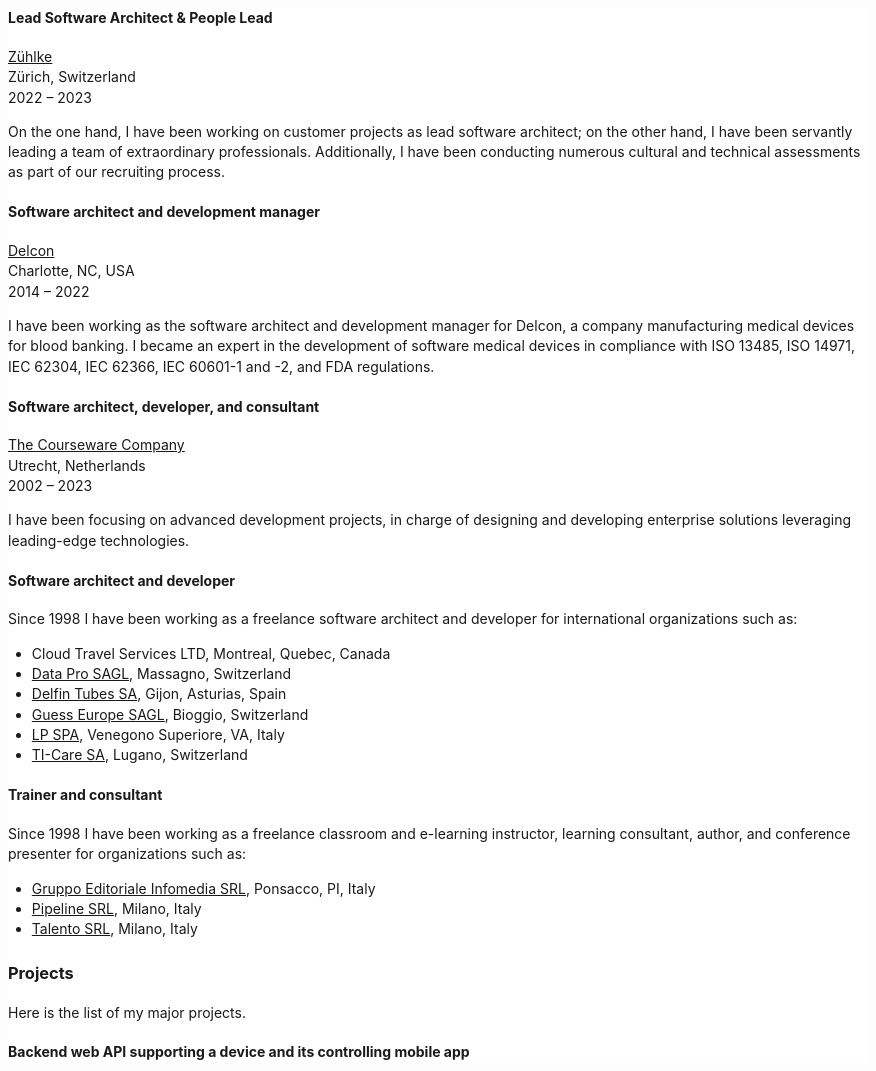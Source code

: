 #### Lead Software Architect & People Lead

[Zühlke](https://zuhlke.com)\
Zürich, Switzerland\
2022 – 2023

On the one hand, I have been working on customer projects as lead software architect; on the other hand, I have been servantly leading a team of extraordinary professionals. Additionally, I have been conducting numerous cultural and technical assessments as part of our recruiting process.

#### Software architect and development manager

[Delcon](https://www.delcon-usa.com)\
Charlotte, NC, USA\
2014 – 2022

I have been working as the software architect and development manager for Delcon, a company manufacturing medical devices for blood banking. I became an expert in the development of software medical devices in compliance with ISO 13485, ISO 14971, IEC 62304, IEC 62366, IEC 60601-1 and -2, and FDA regulations.

#### Software architect, developer, and consultant

[The Courseware Company](https://courseware.nl)\
Utrecht, Netherlands\
2002 – 2023

I have been focusing on advanced development projects, in charge of designing and developing enterprise solutions leveraging leading-edge technologies.

#### Software architect and developer

Since 1998 I have been working as a freelance software architect and developer for international organizations such as:

- Cloud Travel Services LTD, Montreal, Quebec, Canada
- [Data Pro SAGL](https://datapro.ch), Massagno, Switzerland
- [Delfin Tubes SA](https://delfintubes.com), Gijon, Asturias, Spain
- [Guess Europe SAGL](https://guess.com), Bioggio, Switzerland
- [LP SPA](https://lpspa.it), Venegono Superiore, VA, Italy
- [TI-Care SA](https://www.ti-care.ch), Lugano, Switzerland

#### Trainer and consultant

Since 1998 I have been working as a freelance classroom and e-learning instructor, learning consultant, author, and conference presenter for organizations such as:

- [Gruppo Editoriale Infomedia SRL](https://infomedia.it), Ponsacco, PI, Italy
- [Pipeline SRL](https://pipeline.it), Milano, Italy
- [Talento SRL](https://talento.eu), Milano, Italy

### Projects

Here is the list of my major projects.

#### Backend web API supporting a device and its controlling mobile app
